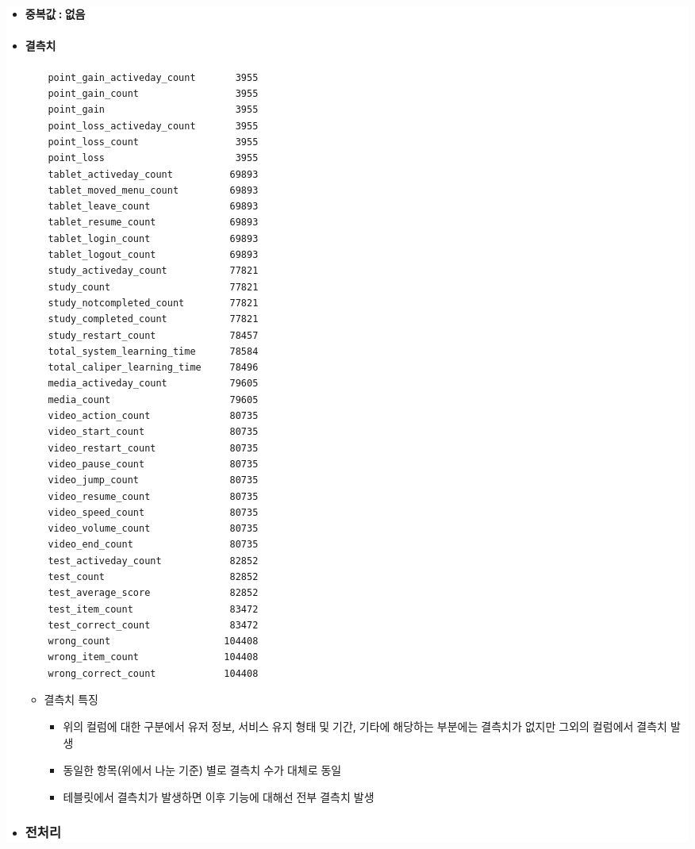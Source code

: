   - #### 중복값 : 없음
  - #### 결측치

    ```
        point_gain_activeday_count       3955
        point_gain_count                 3955
        point_gain                       3955
        point_loss_activeday_count       3955
        point_loss_count                 3955
        point_loss                       3955
        tablet_activeday_count          69893
        tablet_moved_menu_count         69893
        tablet_leave_count              69893
        tablet_resume_count             69893
        tablet_login_count              69893
        tablet_logout_count             69893
        study_activeday_count           77821
        study_count                     77821
        study_notcompleted_count        77821
        study_completed_count           77821
        study_restart_count             78457
        total_system_learning_time      78584
        total_caliper_learning_time     78496
        media_activeday_count           79605
        media_count                     79605
        video_action_count              80735
        video_start_count               80735
        video_restart_count             80735
        video_pause_count               80735
        video_jump_count                80735
        video_resume_count              80735
        video_speed_count               80735
        video_volume_count              80735
        video_end_count                 80735
        test_activeday_count            82852
        test_count                      82852
        test_average_score              82852
        test_item_count                 83472
        test_correct_count              83472
        wrong_count                    104408
        wrong_item_count               104408
        wrong_correct_count            104408
    ```

    - 결측치 특징

      - 위의 컬럼에 대한 구분에서 유저 정보, 서비스 유지 형태 및 기간, 기타에 해당하는 부분에는 결측치가 없지만 그외의 컬럼에서 결측치 발생

      - 동일한 항목(위에서 나눈 기준) 별로 결측치 수가 대체로 동일

      - 테블릿에서 결측치가 발생하면 이후 기능에 대해선 전부 결측치 발생

- ### 전처리
